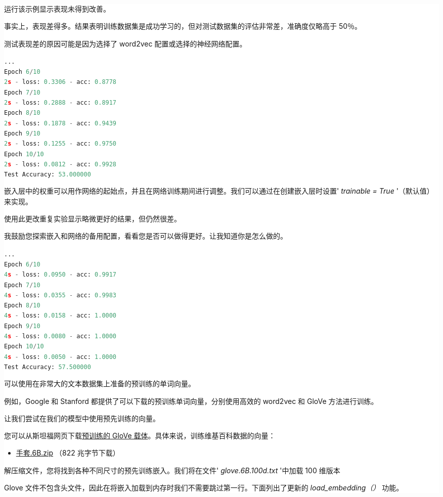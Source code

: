 ```py
```

运行该示例显示表现未得到改善。

事实上，表现差得多。结果表明训练数据集是成功学习的，但对测试数据集的评估非常差，准确度仅略高于 50％。

测试表现差的原因可能是因为选择了 word2vec 配置或选择的神经网络配置。

```py
...
Epoch 6/10
2s - loss: 0.3306 - acc: 0.8778
Epoch 7/10
2s - loss: 0.2888 - acc: 0.8917
Epoch 8/10
2s - loss: 0.1878 - acc: 0.9439
Epoch 9/10
2s - loss: 0.1255 - acc: 0.9750
Epoch 10/10
2s - loss: 0.0812 - acc: 0.9928
Test Accuracy: 53.000000
```

嵌入层中的权重可以用作网络的起始点，并且在网络训练期间进行调整。我们可以通过在创建嵌入层时设置' _trainable = True_ '（默认值）来实现。

使用此更改重复实验显示略微更好的结果，但仍然很差。

我鼓励您探索嵌入和网络的备用配置，看看您是否可以做得更好。让我知道你是怎么做的。

```py
...
Epoch 6/10
4s - loss: 0.0950 - acc: 0.9917
Epoch 7/10
4s - loss: 0.0355 - acc: 0.9983
Epoch 8/10
4s - loss: 0.0158 - acc: 1.0000
Epoch 9/10
4s - loss: 0.0080 - acc: 1.0000
Epoch 10/10
4s - loss: 0.0050 - acc: 1.0000
Test Accuracy: 57.500000
```

可以使用在非常大的文本数据集上准备的预训练的单词向量。

例如，Google 和 Stanford 都提供了可以下载的预训练单词向量，分别使用高效的 word2vec 和 GloVe 方法进行训练。

让我们尝试在我们的模型中使用预先训练的向量。

您可以从斯坦福网页下载[预训练的 GloVe 载体](https://nlp.stanford.edu/projects/glove/)。具体来说，训练维基百科数据的向量：

*   [手套.6B.zip](http://nlp.stanford.edu/data/glove.6B.zip) （822 兆字节下载）

解压缩文件，您将找到各种不同尺寸的预先训练嵌入。我们将在文件' _glove.6B.100d.txt_ '中加载 100 维版本

Glove 文件不包含头文件，因此在将嵌入加载到内存时我们不需要跳过第一行。下面列出了更新的 _load_embedding（）_ 功能。
